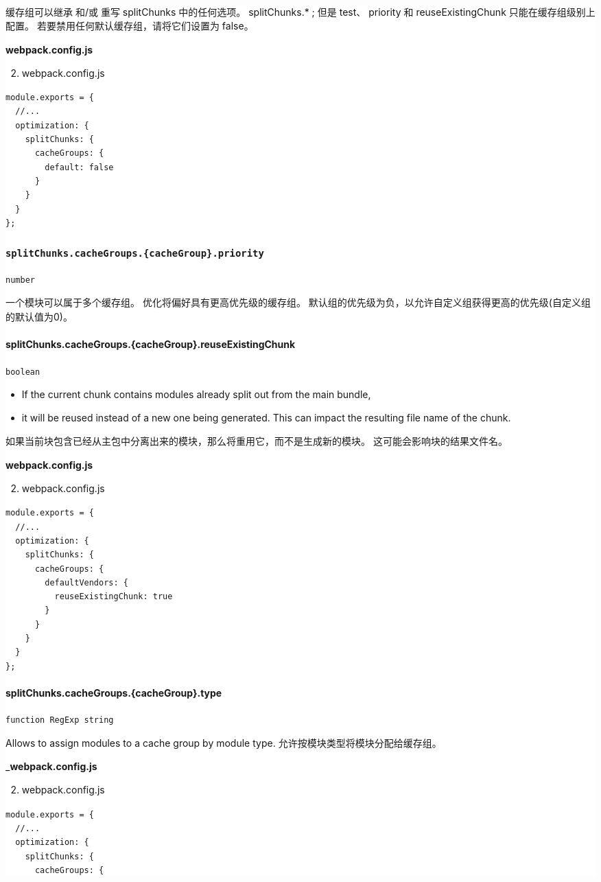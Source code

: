 缓存组可以继承 和/或 重写 splitChunks 中的任何选项。 splitChunks.* ; 但是 test、 priority 和 reuseExistingChunk 只能在缓存组级别上配置。 若要禁用任何默认缓存组，请将它们设置为 false。

__webpack.config.js__

2. webpack.config.js
```
module.exports = {
  //...
  optimization: {
    splitChunks: {
      cacheGroups: {
        default: false
      }
    }
  }
};
```
### `splitChunks.cacheGroups.{cacheGroup}.priority`

`number`

一个模块可以属于多个缓存组。 优化将偏好具有更高优先级的缓存组。 默认组的优先级为负，以允许自定义组获得更高的优先级(自定义组的默认值为0)。

#### splitChunks.cacheGroups.{cacheGroup}.reuseExistingChunk
`boolean`

- If the current chunk contains modules already split out from the main bundle, 

- it will be reused instead of a new one being generated. This can impact the resulting file name of the chunk.

如果当前块包含已经从主包中分离出来的模块，那么将重用它，而不是生成新的模块。 这可能会影响块的结果文件名。

__webpack.config.js__

2. webpack.config.js
```
module.exports = {
  //...
  optimization: {
    splitChunks: {
      cacheGroups: {
        defaultVendors: {
          reuseExistingChunk: true
        }
      }
    }
  }
};
```

#### splitChunks.cacheGroups.{cacheGroup}.type

```function RegExp string```

Allows to assign modules to a cache group by module type.
允许按模块类型将模块分配给缓存组。

___webpack.config.js__

2. webpack.config.js
```
module.exports = {
  //...
  optimization: {
    splitChunks: {
      cacheGroups: {